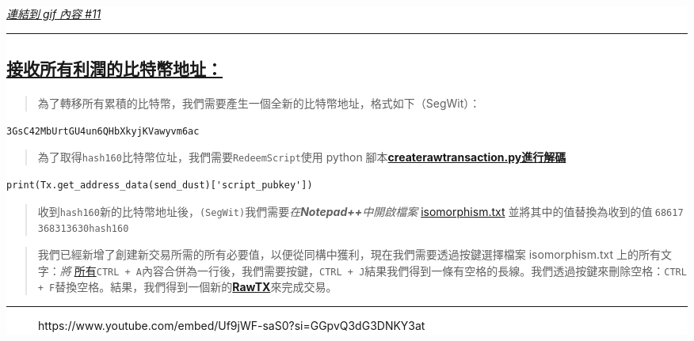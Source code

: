 <p><a href="https://cryptodeep.ru/doc/gif/dustattack/011pubkeygithub.gif" target="_blank" rel="noreferrer noopener"><em>連結到 gif 內容</em>&nbsp;<em>#11</em></a></p>



<hr class="wp-block-separator has-alpha-channel-opacity"/>



<h2 class="wp-block-heading"><a href="https://btc1.trezor.io/address/3GsC42MbUrtGU4un6QHbXkyjKVawyvm6ac" target="_blank" rel="noreferrer noopener">接收所有利潤的比特幣地址：</a></h2>



<blockquote class="wp-block-quote">
<p>為了轉移所有累積的比特幣，我們需要產生一個全新的比特幣地址，格式如下（SegWit）：</p>
</blockquote>



<pre class="wp-block-code"><code>3GsC42MbUrtGU4un6QHbXkyjKVawyvm6ac</code></pre>



<blockquote class="wp-block-quote">
<p>為了取得<code>hash160</code>比特幣位址，我們需要<code>RedeemScript</code>使用 python 腳本<strong><a href="https://dustattack.org/download-source-code/" target="_blank" rel="noreferrer noopener">createrawtransaction.py進行解碼</a></strong></p>
</blockquote>



<pre class="wp-block-code"><code>print(Tx.get_address_data(send_dust)&#91;'script_pubkey'])</code></pre>



<blockquote class="wp-block-quote">
<p>收到<code>hash160</code>新的比特幣地址後，<code>(SegWit)</code>我們需要<em>在</em><strong><em><strong>Notepad++</strong></em></strong><em>中開啟檔案&nbsp;</em><a href="https://github.com/demining/CryptoDeepTools/blob/main/28DustAttack/15n6boxiQj45oHcmDjtNMjh35sFWZX4PBt/isomorphism.txt" target="_blank" rel="noreferrer noopener">isomorphism.txt</a>&nbsp;並將其中的值替換為收到的值<em></em><strong><em>&nbsp;<strong></strong></em></strong><code>68617368313630</code><code>hash160</code></p>
</blockquote>



<blockquote class="wp-block-quote">
<p>我們已經新增了創建新交易所需的所有必要值，以便從同構中獲利，現在我們需要透過按鍵選擇檔案 isomorphism.txt 上的所有文字：<em>將&nbsp;</em><a href="https://github.com/demining/CryptoDeepTools/blob/main/28DustAttack/15n6boxiQj45oHcmDjtNMjh35sFWZX4PBt/isomorphism.txt" target="_blank" rel="noreferrer noopener">所有</a><code>CTRL + A</code>內容合併為一行後，我們需要按鍵，<code>CTRL + J</code>結果我們得到一條有空格的長線。我們透過按鍵來刪除空格：<code>CTRL + F</code>替換空格。結果，我們得到一個新的<strong><a href="https://github.com/demining/CryptoDeepTools/blob/main/28DustAttack/15n6boxiQj45oHcmDjtNMjh35sFWZX4PBt/RawTX.txt" target="_blank" rel="noreferrer noopener">RawTX</a></strong>來完成交易。</p>
</blockquote>



<hr class="wp-block-separator has-alpha-channel-opacity"/>



<figure class="wp-block-embed is-type-rich"><div class="wp-block-embed__wrapper">
https://www.youtube.com/embed/Uf9jWF-saS0?si=GGpvQ3dG3DNKY3at
</div></figure>
